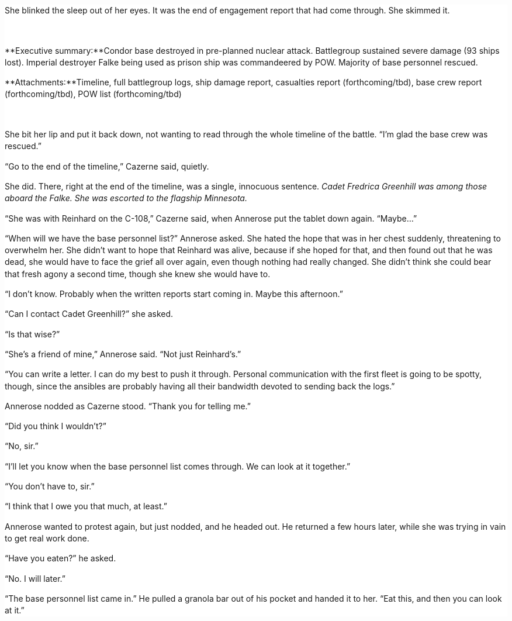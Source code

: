 She blinked the sleep out of her eyes. It was the end of engagement report that had come through. She skimmed it.

 

**Executive summary:**Condor base destroyed in pre-planned nuclear attack. Battlegroup sustained severe damage (93 ships lost). Imperial destroyer Falke being used as prison ship was commandeered by POW. Majority of base personnel rescued. 

**Attachments:**Timeline, full battlegroup logs, ship damage report, casualties report (forthcoming/tbd), base crew report (forthcoming/tbd), POW list (forthcoming/tbd)

 

She bit her lip and put it back down, not wanting to read through the whole timeline of the battle. “I’m glad the base crew was rescued.”

“Go to the end of the timeline,” Cazerne said, quietly.

She did. There, right at the end of the timeline, was a single, innocuous sentence. *Cadet Fredrica Greenhill was among those aboard the Falke. She was escorted to the flagship Minnesota.*

“She was with Reinhard on the C-108,” Cazerne said, when Annerose put the tablet down again. “Maybe…”

“When will we have the base personnel list?” Annerose asked. She hated the hope that was in her chest suddenly, threatening to overwhelm her. She didn’t want to hope that Reinhard was alive, because if she hoped for that, and then found out that he was dead, she would have to face the grief all over again, even though nothing had really changed. She didn’t think she could bear that fresh agony a second time, though she knew she would have to.

“I don’t know. Probably when the written reports start coming in. Maybe this afternoon.”

“Can I contact Cadet Greenhill?” she asked.

“Is that wise?”

“She’s a friend of mine,” Annerose said. “Not just Reinhard’s.”

“You can write a letter. I can do my best to push it through. Personal communication with the first fleet is going to be spotty, though, since the ansibles are probably having all their bandwidth devoted to sending back the logs.”

Annerose nodded as Cazerne stood. “Thank you for telling me.”

“Did you think I wouldn’t?”

“No, sir.”

“I’ll let you know when the base personnel list comes through. We can look at it together.”

“You don’t have to, sir.”

“I think that I owe you that much, at least.”

Annerose wanted to protest again, but just nodded, and he headed out. He returned a few hours later, while she was trying in vain to get real work done.

“Have you eaten?” he asked.

“No. I will later.”

“The base personnel list came in.” He pulled a granola bar out of his pocket and handed it to her. “Eat this, and then you can look at it.”
